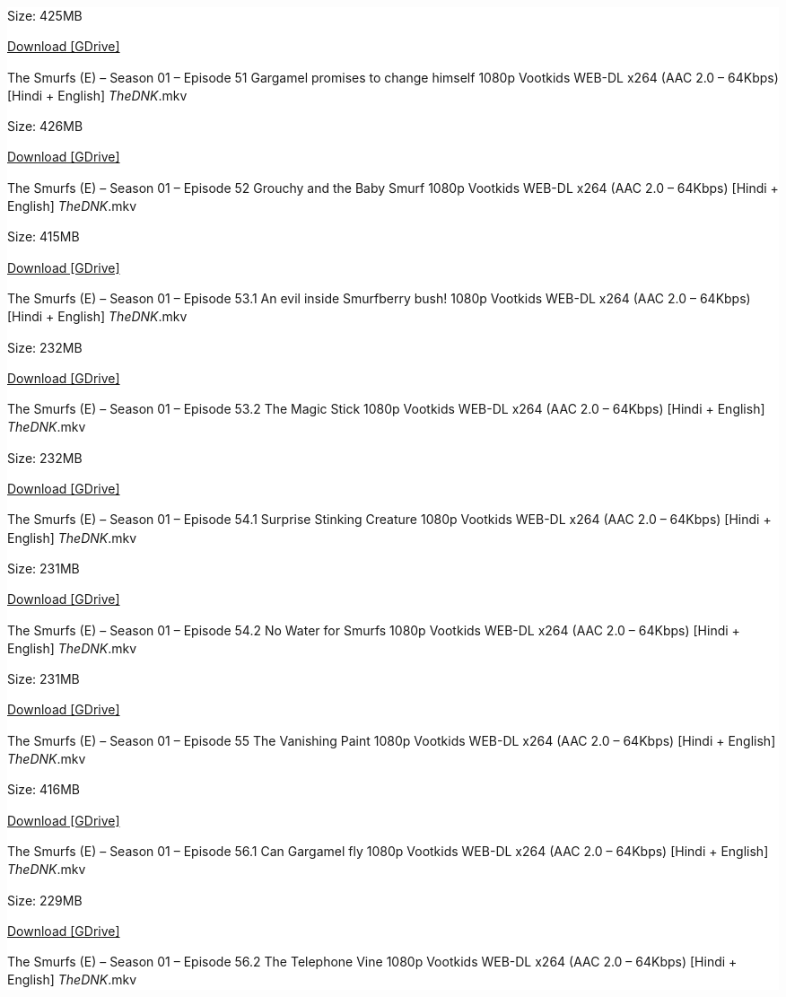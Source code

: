 Size: 425MB

[Download \[GDrive\]](https://gplinks.co/Jg0N)

The Smurfs (E) – Season 01 – Episode 51 Gargamel promises to change himself 1080p Vootkids WEB-DL x264 (AAC 2.0 – 64Kbps) \[Hindi + English\] _TheDNK_.mkv

Size: 426MB

[Download \[GDrive\]](https://gplinks.co/eTOJ)

The Smurfs (E) – Season 01 – Episode 52 Grouchy and the Baby Smurf 1080p Vootkids WEB-DL x264 (AAC 2.0 – 64Kbps) \[Hindi + English\] _TheDNK_.mkv

Size: 415MB

[Download \[GDrive\]](https://gplinks.co/iiTZmex)

The Smurfs (E) – Season 01 – Episode 53.1 An evil inside Smurfberry bush! 1080p Vootkids WEB-DL x264 (AAC 2.0 – 64Kbps) \[Hindi + English\] _TheDNK_.mkv

Size: 232MB

[Download \[GDrive\]](https://gplinks.co/bavizTp5)

The Smurfs (E) – Season 01 – Episode 53.2 The Magic Stick 1080p Vootkids WEB-DL x264 (AAC 2.0 – 64Kbps) \[Hindi + English\] _TheDNK_.mkv

Size: 232MB

[Download \[GDrive\]](https://gplinks.co/eZ03Yw)

The Smurfs (E) – Season 01 – Episode 54.1 Surprise Stinking Creature 1080p Vootkids WEB-DL x264 (AAC 2.0 – 64Kbps) \[Hindi + English\] _TheDNK_.mkv

Size: 231MB

[Download \[GDrive\]](https://gplinks.co/3hxl)

The Smurfs (E) – Season 01 – Episode 54.2 No Water for Smurfs 1080p Vootkids WEB-DL x264 (AAC 2.0 – 64Kbps) \[Hindi + English\] _TheDNK_.mkv

Size: 231MB

[Download \[GDrive\]](https://gplinks.co/2t6ibm)

The Smurfs (E) – Season 01 – Episode 55 The Vanishing Paint 1080p Vootkids WEB-DL x264 (AAC 2.0 – 64Kbps) \[Hindi + English\] _TheDNK_.mkv

Size: 416MB

[Download \[GDrive\]](https://gplinks.co/MsB0SweV)

The Smurfs (E) – Season 01 – Episode 56.1 Can Gargamel fly 1080p Vootkids WEB-DL x264 (AAC 2.0 – 64Kbps) \[Hindi + English\] _TheDNK_.mkv

Size: 229MB

[Download \[GDrive\]](https://gplinks.co/kztc)

The Smurfs (E) – Season 01 – Episode 56.2 The Telephone Vine 1080p Vootkids WEB-DL x264 (AAC 2.0 – 64Kbps) \[Hindi + English\] _TheDNK_.mkv
